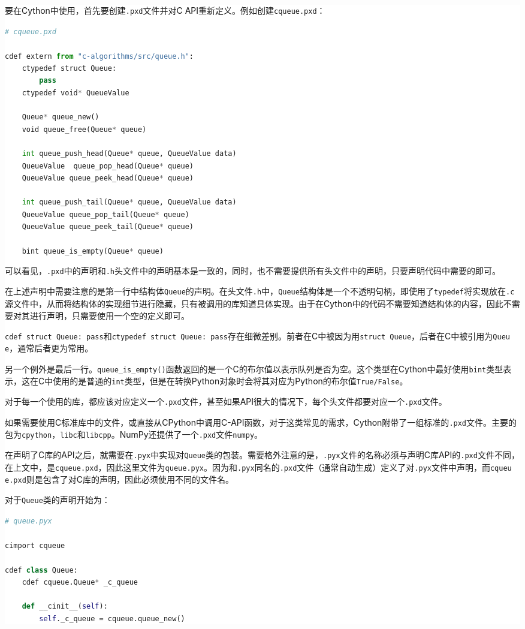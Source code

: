 要在Cython中使用，首先要创建`.pxd`文件并对C API重新定义。例如创建`cqueue.pxd`：

```Python
# cqueue.pxd

cdef extern from "c-algorithms/src/queue.h":
    ctypedef struct Queue:
        pass
    ctypedef void* QueueValue

    Queue* queue_new()
    void queue_free(Queue* queue)

    int queue_push_head(Queue* queue, QueueValue data)
    QueueValue  queue_pop_head(Queue* queue)
    QueueValue queue_peek_head(Queue* queue)

    int queue_push_tail(Queue* queue, QueueValue data)
    QueueValue queue_pop_tail(Queue* queue)
    QueueValue queue_peek_tail(Queue* queue)

    bint queue_is_empty(Queue* queue)
```

可以看见，`.pxd`中的声明和`.h`头文件中的声明基本是一致的，同时，也不需要提供所有头文件中的声明，只要声明代码中需要的即可。

在上述声明中需要注意的是第一行中结构体`Queue`的声明。在头文件`.h`中，`Queue`结构体是一个不透明句柄，即使用了`typedef`将实现放在`.c`源文件中，从而将结构体的实现细节进行隐藏，只有被调用的库知道具体实现。由于在Cython中的代码不需要知道结构体的内容，因此不需要对其进行声明，只需要使用一个空的定义即可。

`cdef struct Queue: pass`和`ctypedef struct Queue: pass`存在细微差别。前者在C中被因为用`struct Queue`，后者在C中被引用为`Queue`，通常后者更为常用。

另一个例外是最后一行。`queue_is_empty()`函数返回的是一个C的布尔值以表示队列是否为空。这个类型在Cython中最好使用`bint`类型表示，这在C中使用的是普通的`int`类型，但是在转换Python对象时会将其对应为Python的布尔值`True/False`。

对于每一个使用的库，都应该对应定义一个`.pxd`文件，甚至如果API很大的情况下，每个头文件都要对应一个`.pxd`文件。

如果需要使用C标准库中的文件，或直接从CPython中调用C-API函数，对于这类常见的需求，Cython附带了一组标准的`.pxd`文件。主要的包为`cpython`，`libc`和`libcpp`。NumPy还提供了一个`.pxd`文件`numpy`。

在声明了C库的API之后，就需要在`.pyx`中实现对`Queue`类的包装。需要格外注意的是，`.pyx`文件的名称必须与声明C库API的`.pxd`文件不同，在上文中，是`cqueue.pxd`，因此这里文件为`queue.pyx`。因为和`.pyx`同名的`.pxd`文件（通常自动生成）定义了对`.pyx`文件中声明，而`cqueue.pxd`则是包含了对C库的声明，因此必须使用不同的文件名。

对于`Queue`类的声明开始为：

```Python
# queue.pyx

cimport cqueue

cdef class Queue:
    cdef cqueue.Queue* _c_queue

    def __cinit__(self):
        self._c_queue = cqueue.queue_new()
```
